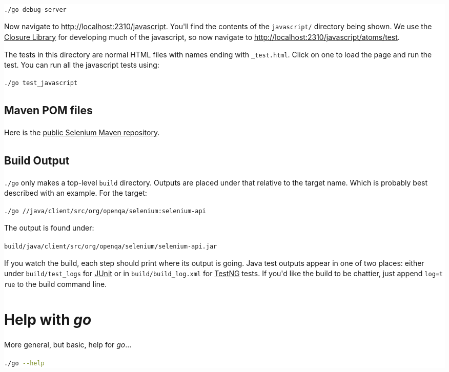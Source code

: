 ```sh
./go debug-server
```

Now navigate to
[http://localhost:2310/javascript](http://localhost:2310/javascript).
You'll find the contents of the `javascript/` directory being shown.
We use the [Closure
Library](https://developers.google.com/closure/library/) for
developing much of the javascript, so now navigate to
[http://localhost:2310/javascript/atoms/test](http://localhost:2310/javascript/atoms/test).

The tests in this directory are normal HTML files with names ending
with `_test.html`.  Click on one to load the page and run the test. You
can run all the javascript tests using:

```sh
./go test_javascript
```

## Maven POM files

Here is the [public Selenium Maven
repository](http://repo1.maven.org/maven2/org/seleniumhq/selenium/).

## Build Output

`./go` only makes a top-level `build` directory.  Outputs are placed
under that relative to the target name. Which is probably best
described with an example.  For the target:

```sh
./go //java/client/src/org/openqa/selenium:selenium-api
```

The output is found under:

```sh
build/java/client/src/org/openqa/selenium/selenium-api.jar
```

If you watch the build, each step should print where its output is
going.  Java test outputs appear in one of two places: either under
`build/test_logs` for [JUnit](http://junit.org/) or in
`build/build_log.xml` for [TestNG](http://testng.org/doc/index.html)
tests.  If you'd like the build to be chattier, just append `log=true`
to the build command line.

# Help with *go*

More general, but basic, help for *go*…

```sh
./go --help
```
